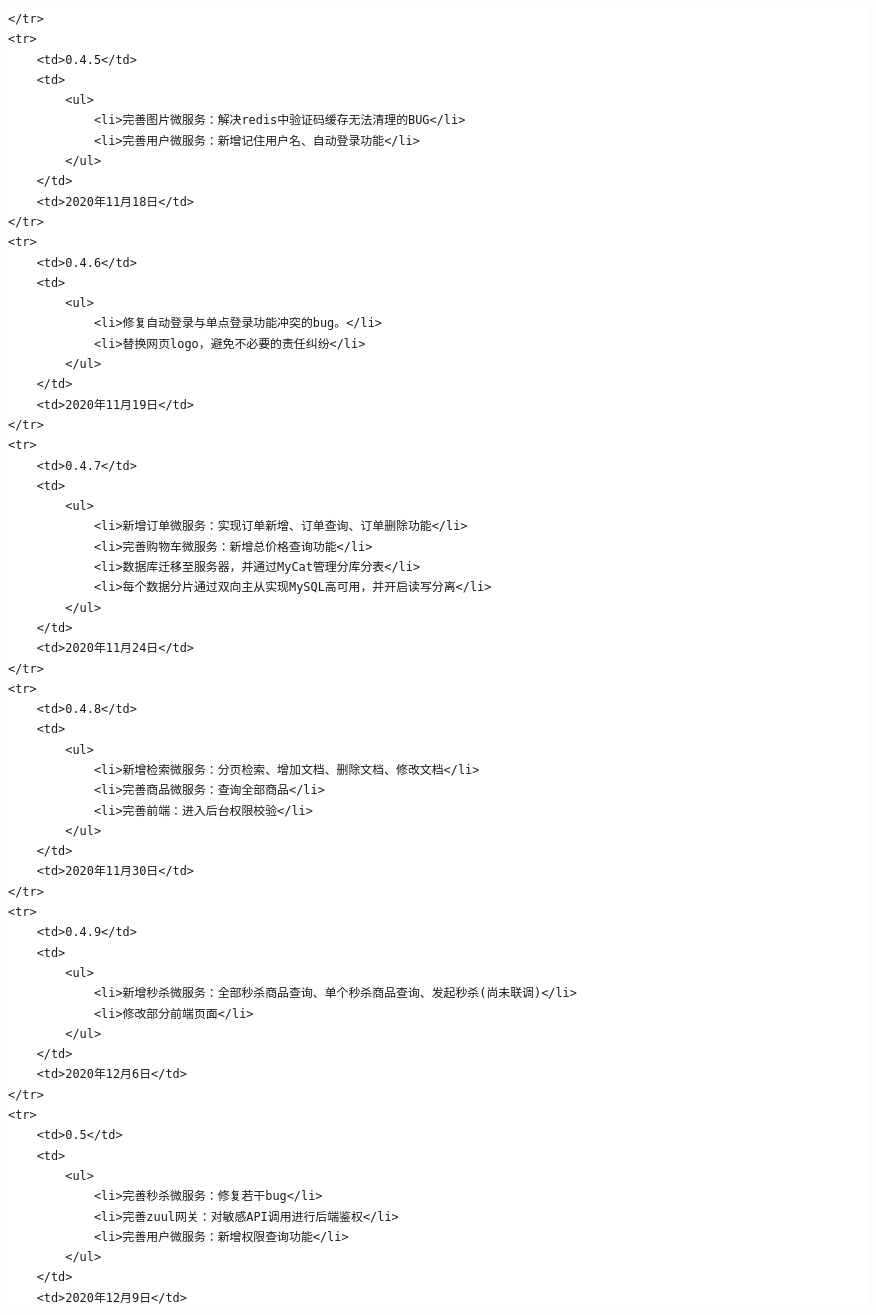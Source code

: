     </tr>
    <tr>
        <td>0.4.5</td>
        <td>
            <ul>
                <li>完善图片微服务：解决redis中验证码缓存无法清理的BUG</li>
                <li>完善用户微服务：新增记住用户名、自动登录功能</li>
            </ul>
        </td>
        <td>2020年11月18日</td>
    </tr>
    <tr>
        <td>0.4.6</td>
        <td>
            <ul>
                <li>修复自动登录与单点登录功能冲突的bug。</li>
                <li>替换网页logo，避免不必要的责任纠纷</li>
            </ul>
        </td>
        <td>2020年11月19日</td>
    </tr>
    <tr>
        <td>0.4.7</td>
        <td>
            <ul>
                <li>新增订单微服务：实现订单新增、订单查询、订单删除功能</li>
                <li>完善购物车微服务：新增总价格查询功能</li>
                <li>数据库迁移至服务器，并通过MyCat管理分库分表</li>
                <li>每个数据分片通过双向主从实现MySQL高可用，并开启读写分离</li>
            </ul>
        </td>
        <td>2020年11月24日</td>
    </tr>
    <tr>
        <td>0.4.8</td>
        <td>
            <ul>
                <li>新增检索微服务：分页检索、增加文档、删除文档、修改文档</li>
                <li>完善商品微服务：查询全部商品</li>
                <li>完善前端：进入后台权限校验</li>
            </ul>
        </td>
        <td>2020年11月30日</td>
    </tr>
    <tr>
        <td>0.4.9</td>
        <td>
            <ul>
                <li>新增秒杀微服务：全部秒杀商品查询、单个秒杀商品查询、发起秒杀(尚未联调)</li>
                <li>修改部分前端页面</li>
            </ul>
        </td>
        <td>2020年12月6日</td>
    </tr>
    <tr>
        <td>0.5</td>
        <td>
            <ul>
                <li>完善秒杀微服务：修复若干bug</li>
                <li>完善zuul网关：对敏感API调用进行后端鉴权</li>
                <li>完善用户微服务：新增权限查询功能</li>
            </ul>
        </td>
        <td>2020年12月9日</td>